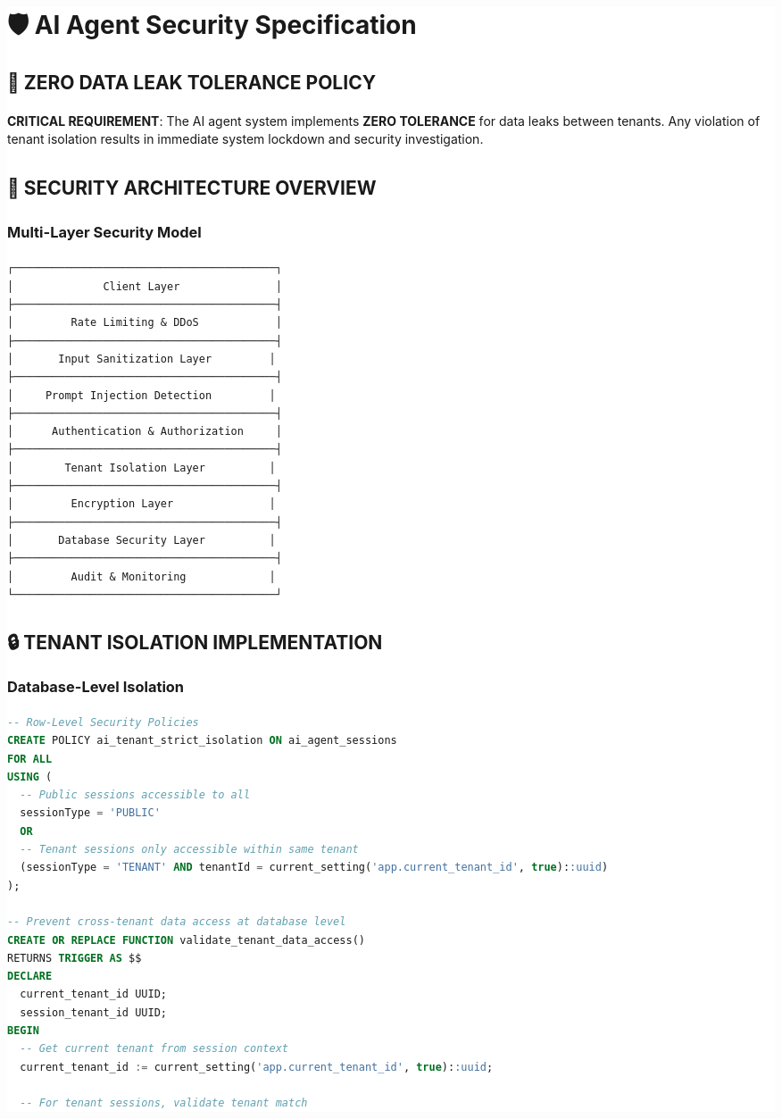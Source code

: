# 🛡️ AI Agent Security Specification

## 🚨 ZERO DATA LEAK TOLERANCE POLICY

**CRITICAL REQUIREMENT**: The AI agent system implements **ZERO TOLERANCE** for data leaks between tenants. Any violation of tenant isolation results in immediate system lockdown and security investigation.

## 🔐 SECURITY ARCHITECTURE OVERVIEW

### **Multi-Layer Security Model**

```
┌─────────────────────────────────────────┐
│              Client Layer               │
├─────────────────────────────────────────┤
│         Rate Limiting & DDoS            │
├─────────────────────────────────────────┤
│       Input Sanitization Layer         │
├─────────────────────────────────────────┤
│     Prompt Injection Detection         │
├─────────────────────────────────────────┤
│      Authentication & Authorization     │
├─────────────────────────────────────────┤
│        Tenant Isolation Layer          │
├─────────────────────────────────────────┤
│         Encryption Layer               │
├─────────────────────────────────────────┤
│       Database Security Layer          │
├─────────────────────────────────────────┤
│         Audit & Monitoring             │
└─────────────────────────────────────────┘
```

## 🔒 TENANT ISOLATION IMPLEMENTATION

### **Database-Level Isolation**

```sql
-- Row-Level Security Policies
CREATE POLICY ai_tenant_strict_isolation ON ai_agent_sessions
FOR ALL
USING (
  -- Public sessions accessible to all
  sessionType = 'PUBLIC' 
  OR 
  -- Tenant sessions only accessible within same tenant
  (sessionType = 'TENANT' AND tenantId = current_setting('app.current_tenant_id', true)::uuid)
);

-- Prevent cross-tenant data access at database level
CREATE OR REPLACE FUNCTION validate_tenant_data_access()
RETURNS TRIGGER AS $$
DECLARE
  current_tenant_id UUID;
  session_tenant_id UUID;
BEGIN
  -- Get current tenant from session context
  current_tenant_id := current_setting('app.current_tenant_id', true)::uuid;
  
  -- For tenant sessions, validate tenant match
```